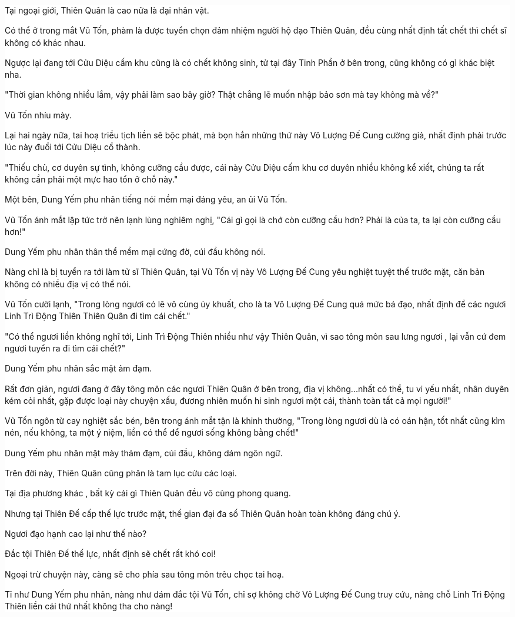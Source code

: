 Tại ngoại giới, Thiên Quân là cao nữa là đại nhân vật.

Có thể ở trong mắt Vũ Tốn, phàm là được tuyển chọn đảm nhiệm người hộ đạo Thiên Quân, đều cùng nhất định tất chết thì chết sĩ không có khác nhau.

Ngược lại đang tới Cửu Diệu cấm khu cũng là có chết không sinh, tử tại đây Tinh Phần ở bên trong, cũng không có gì khác biệt nha.

"Thời gian không nhiều lắm, vậy phải làm sao bây giờ? Thật chẳng lẽ muốn nhập bảo sơn mà tay không mà về?"

Vũ Tốn nhíu mày.

Lại hai ngày nữa, tai hoạ triều tịch liền sẽ bộc phát, mà bọn hắn những thứ này Vô Lượng Đế Cung cường giả, nhất định phải trước lúc này đuổi tới Cửu Diệu cổ thành.

"Thiếu chủ, cơ duyên sự tình, không cưỡng cầu được, cái này Cửu Diệu cấm khu cơ duyên nhiều không kể xiết, chúng ta rất không cần phải một mực hao tổn ở chỗ này."

Một bên, Dung Yếm phu nhân tiếng nói mềm mại đáng yêu, an ủi Vũ Tốn.

Vũ Tốn ánh mắt lập tức trở nên lạnh lùng nghiêm nghị, "Cái gì gọi là chớ còn cưỡng cầu hơn? Phải là của ta, ta lại còn cưỡng cầu hơn!"

Dung Yếm phu nhân thân thể mềm mại cứng đờ, cúi đầu không nói.

Nàng chỉ là bị tuyển ra tới làm tử sĩ Thiên Quân, tại Vũ Tốn vị này Vô Lượng Đế Cung yêu nghiệt tuyệt thế trước mặt, căn bản không có nhiều địa vị có thể nói.

Vũ Tốn cười lạnh, "Trong lòng ngươi có lẽ vô cùng ủy khuất, cho là ta Vô Lượng Đế Cung quá mức bá đạo, nhất định để các ngươi Linh Trì Động Thiên Thiên Quân đi tìm cái chết."

"Có thể ngươi liền không nghĩ tới, Linh Trì Động Thiên nhiều như vậy Thiên Quân, vì sao tông môn sau lưng ngươi , lại vẫn cứ đem ngươi tuyển ra đi tìm cái chết?"

Dung Yếm phu nhân sắc mặt ảm đạm.

Rất đơn giản, ngươi đang ở đây tông môn các ngươi Thiên Quân ở bên trong, địa vị không...nhất có thể, tu vi yếu nhất, nhân duyên kém cỏi nhất, gặp được loại này chuyện xấu, đương nhiên muốn hi sinh ngươi một cái, thành toàn tất cả mọi người!"

Vũ Tốn ngôn từ cay nghiệt sắc bén, bên trong ánh mắt tận là khinh thường, "Trong lòng ngươi dù là có oán hận, tốt nhất cũng kìm nén, nếu không, ta một ý niệm, liền có thể để ngươi sống không bằng chết!"

Dung Yếm phu nhân mặt mày thảm đạm, cúi đầu, không dám ngôn ngữ.

Trên đời này, Thiên Quân cũng phân là tam lục cửu các loại.

Tại địa phương khác , bất kỳ cái gì Thiên Quân đều vô cùng phong quang.

Nhưng tại Thiên Đế cấp thế lực trước mặt, thế gian đại đa số Thiên Quân hoàn toàn không đáng chú ý.

Ngươi đạo hạnh cao lại như thế nào?

Đắc tội Thiên Đế thế lực, nhất định sẽ chết rất khó coi!

Ngoại trừ chuyện này, càng sẽ cho phía sau tông môn trêu chọc tai hoạ.

Tỉ như Dung Yếm phu nhân, nàng như dám đắc tội Vũ Tốn, chỉ sợ không chờ Vô Lượng Đế Cung truy cứu, nàng chỗ Linh Trì Động Thiên liền cái thứ nhất không tha cho nàng!
